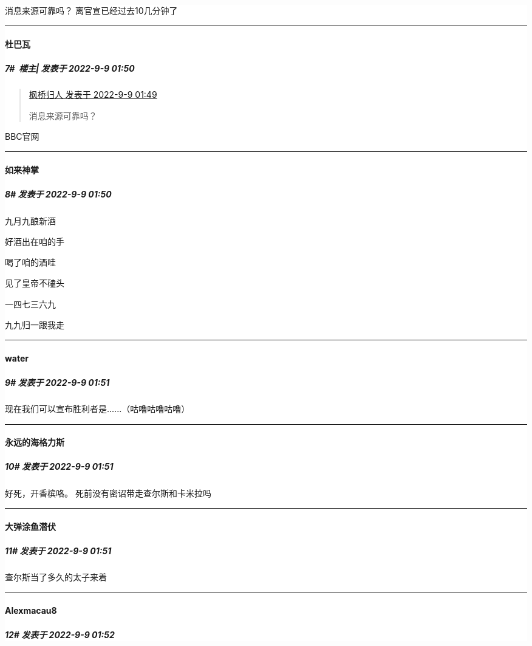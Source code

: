 消息来源可靠吗？</blockquote>
离官宣已经过去10几分钟了

*****

####  杜巴瓦  
##### 7#         楼主| 发表于 2022-9-9 01:50

<blockquote><a href="httphttps://bbs.saraba1st.com/2b/forum.php?mod=redirect&amp;goto=findpost&amp;pid=57402933&amp;ptid=2091413" target="_blank">枫桥归人 发表于 2022-9-9 01:49</a>

消息来源可靠吗？</blockquote>
BBC官网

*****

####  如来神掌  
##### 8#       发表于 2022-9-9 01:50

九月九酿新酒

好酒出在咱的手

喝了咱的酒哇

见了皇帝不磕头

一四七三六九

九九归一跟我走

*****

####  water  
##### 9#       发表于 2022-9-9 01:51

现在我们可以宣布胜利者是......（咕噜咕噜咕噜）

*****

####  永远的海格力斯  
##### 10#       发表于 2022-9-9 01:51

好死，开香槟咯。
死前没有密诏带走查尔斯和卡米拉吗

*****

####  大弹涂鱼潜伏  
##### 11#       发表于 2022-9-9 01:51

查尔斯当了多久的太子来着

*****

####  Alexmacau8  
##### 12#       发表于 2022-9-9 01:52
